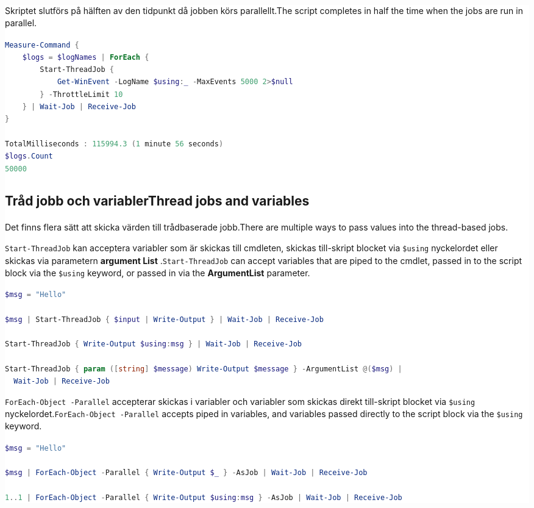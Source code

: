 <span data-ttu-id="8a791-179">Skriptet slutförs på hälften av den tidpunkt då jobben körs parallellt.</span><span class="sxs-lookup"><span data-stu-id="8a791-179">The script completes in half the time when the jobs are run in parallel.</span></span>

```powershell
Measure-Command {
    $logs = $logNames | ForEach {
        Start-ThreadJob {
            Get-WinEvent -LogName $using:_ -MaxEvents 5000 2>$null
        } -ThrottleLimit 10
    } | Wait-Job | Receive-Job
}

TotalMilliseconds : 115994.3 (1 minute 56 seconds)
$logs.Count
50000
```

## <a name="thread-jobs-and-variables"></a><span data-ttu-id="8a791-180">Tråd jobb och variabler</span><span class="sxs-lookup"><span data-stu-id="8a791-180">Thread jobs and variables</span></span>

<span data-ttu-id="8a791-181">Det finns flera sätt att skicka värden till trådbaserade jobb.</span><span class="sxs-lookup"><span data-stu-id="8a791-181">There are multiple ways to pass values into the thread-based jobs.</span></span>

<span data-ttu-id="8a791-182">`Start-ThreadJob` kan acceptera variabler som är skickas till cmdleten, skickas till-skript blocket via `$using` nyckelordet eller skickas via parametern **argument List** .</span><span class="sxs-lookup"><span data-stu-id="8a791-182">`Start-ThreadJob` can accept variables that are piped to the cmdlet, passed in to the script block via the `$using` keyword, or passed in via the **ArgumentList** parameter.</span></span>

```powershell
$msg = "Hello"

$msg | Start-ThreadJob { $input | Write-Output } | Wait-Job | Receive-Job

Start-ThreadJob { Write-Output $using:msg } | Wait-Job | Receive-Job

Start-ThreadJob { param ([string] $message) Write-Output $message } -ArgumentList @($msg) |
  Wait-Job | Receive-Job
```

<span data-ttu-id="8a791-183">`ForEach-Object -Parallel` accepterar skickas i variabler och variabler som skickas direkt till-skript blocket via `$using` nyckelordet.</span><span class="sxs-lookup"><span data-stu-id="8a791-183">`ForEach-Object -Parallel` accepts piped in variables, and variables passed directly to the script block via the `$using` keyword.</span></span>

```powershell
$msg = "Hello"

$msg | ForEach-Object -Parallel { Write-Output $_ } -AsJob | Wait-Job | Receive-Job

1..1 | ForEach-Object -Parallel { Write-Output $using:msg } -AsJob | Wait-Job | Receive-Job
```
